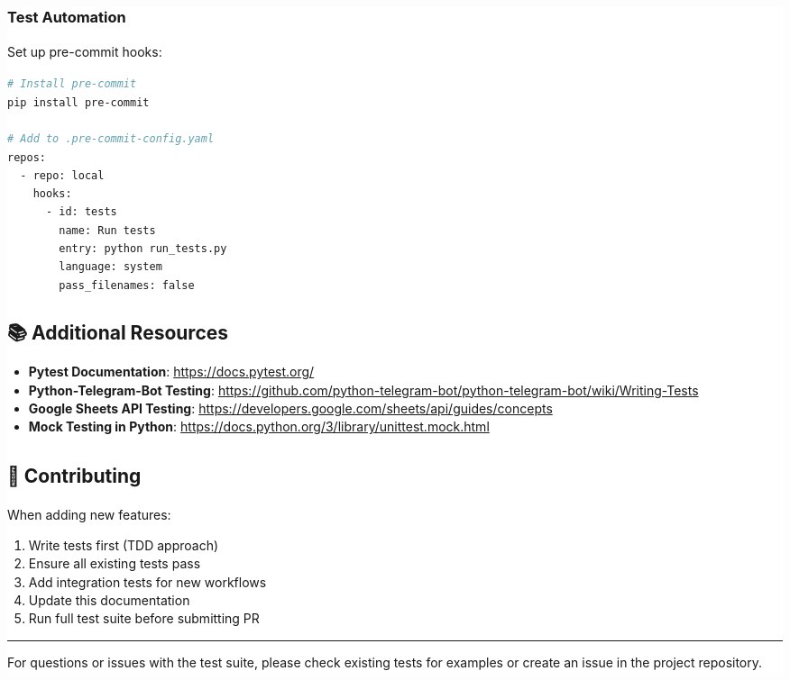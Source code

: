 ```yaml
```

### Test Automation
Set up pre-commit hooks:
```bash
# Install pre-commit
pip install pre-commit

# Add to .pre-commit-config.yaml
repos:
  - repo: local
    hooks:
      - id: tests
        name: Run tests
        entry: python run_tests.py
        language: system
        pass_filenames: false
```

## 📚 Additional Resources

- **Pytest Documentation**: https://docs.pytest.org/
- **Python-Telegram-Bot Testing**: https://github.com/python-telegram-bot/python-telegram-bot/wiki/Writing-Tests
- **Google Sheets API Testing**: https://developers.google.com/sheets/api/guides/concepts
- **Mock Testing in Python**: https://docs.python.org/3/library/unittest.mock.html

## 🤝 Contributing

When adding new features:
1. Write tests first (TDD approach)
2. Ensure all existing tests pass
3. Add integration tests for new workflows
4. Update this documentation
5. Run full test suite before submitting PR

---

For questions or issues with the test suite, please check existing tests for examples or create an issue in the project repository. 